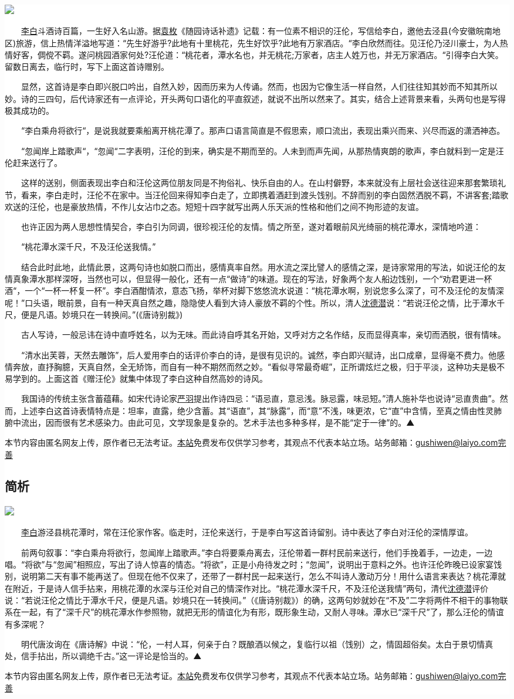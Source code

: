 ![](https://song.gushiwen.cn/siteimg/speak-er.png)

　　[李白](https://so.gushiwen.cn/authorv_b90660e3e492.aspx)斗酒诗百篇，一生好入名山游。据[袁枚](https://so.gushiwen.cn/authorv_74546b0b8005.aspx)《随园诗话补遗》记载：有一位素不相识的汪伦，写信给李白，邀他去泾县(今安徽皖南地区)旅游，信上热情洋溢地写道：“先生好游乎?此地有十里桃花，先生好饮乎?此地有万家酒店。“李白欣然而往。见汪伦乃泾川豪士，为人热情好客，倜傥不羁。遂问桃园酒家何处?汪伦道：“桃花者，潭水名也，并无桃花;万家者，店主人姓万也，并无万家酒店。“引得李白大笑。留数日离去，临行时，写下上面这首诗赠别。

　　显然，这首诗是李白即兴脱口吟出，自然入妙，因而历来为人传诵。然而，也因为它像生活一样自然，人们往往知其妙而不知其所以妙。诗的三四句，后代诗家还有一点评论，开头两句口语化的平直叙述，就说不出所以然来了。其实，结合上述背景来看，头两句也是写得极其成功的。

　　“李白乘舟将欲行“，是说我就要乘船离开桃花潭了。那声口语言简直是不假思索，顺口流出，表现出乘兴而来、兴尽而返的潇洒神态。

　　“忽闻岸上踏歌声“，“忽闻“二字表明，汪伦的到来，确实是不期而至的。人未到而声先闻，从那热情爽朗的歌声，李白就料到一定是汪伦赶来送行了。

　　这样的送别，侧面表现出李白和汪伦这两位朋友同是不拘俗礼、快乐自由的人。在山村僻野，本来就没有上层社会送往迎来那套繁琐礼节，看来，李白走时，汪伦不在家中。当汪伦回来得知李白走了，立即携着酒赶到渡头饯别。不辞而别的李白固然洒脱不羁，不讲客套;踏歌欢送的汪伦，也是豪放热情，不作儿女沾巾之态。短短十四字就写出两人乐天派的性格和他们之间不拘形迹的友谊。

　　也许正因为两人思想性情契合，李白引为同调，很珍视汪伦的友情。情之所至，遂对着眼前风光绮丽的桃花潭水，深情地吟道：

　　“桃花潭水深千尺，不及汪伦送我情。”

　　结合此时此地，此情此景，这两句诗也如脱口而出，感情真率自然。用水流之深比譬人的感情之深，是诗家常用的写法，如说汪伦的友情真象潭水那样深呀，当然也可以，但显得一般化，还有一点“做诗”的味道。现在的写法，好象两个友人船边饯别，一个“劝君更进一杯酒“，一个“一杯一杯复一杯”。李白酒酣情浓，意态飞扬，举杯对脚下悠悠流水说道：“桃花潭水啊，别说您多么深了，可不及汪伦的友情深呢！”口头语，眼前景，自有一种天真自然之趣，隐隐使人看到大诗人豪放不羁的个性。所以，清人[沈德潜](https://so.gushiwen.cn/authorv_44a3e42d2501.aspx)说：“若说汪伦之情，比于潭水千尺，便是凡语。妙境只在一转换间。”(《唐诗别裁》)

　　古人写诗，一般忌讳在诗中直呼姓名，以为无味。而此诗自呼其名开始，又呼对方之名作结，反而显得真率，亲切而洒脱，很有情味。

　　“清水出芙蓉，天然去雕饰”，后人爱用李白的话评价李白的诗，是很有见识的。诚然，李白即兴赋诗，出口成章，显得毫不费力。他感情奔放，直抒胸臆，天真自然，全无矫饰，而自有一种不期然而然之妙。“看似寻常最奇崛”，正所谓炫烂之极，归于平淡，这种功夫是极不易学到的。上面这首《赠汪伦》就集中体现了李白这种自然高妙的诗风。

　　我国诗的传统主张含蓄蕴藉。如宋代诗论家[严羽](https://so.gushiwen.cn/authorv_339d11402752.aspx)提出作诗四忌：“语忌直，意忌浅。脉忌露，味忌短。”清人施补华也说诗“忌直贵曲”。然而，上述李白这首诗表情特点是：坦率，直露，绝少含蓄。其“语直”，其“脉露”，而“意”不浅，味更浓，它“直”中含情，至真之情由性灵肺腑中流出，因而很有艺术感染力。由此可见，文学现象是复杂的。艺术手法也多种多样，是不能“定于一律”的。▲

本节内容由匿名网友上传，原作者已无法考证。[本站](https://www.gushiwen.cn/)免费发布仅供学习参考，其观点不代表本站立场。站务邮箱：gushiwen@laiyo.com[完善](https://so.gushiwen.cn/jiucuo.aspx?u=%e8%b5%8f%e6%9e%902636%e3%80%8a%e9%89%b4%e8%b5%8f%e4%ba%8c%e3%80%8b)

## 简析

![](https://song.gushiwen.cn/siteimg/speak-er.png)

　　[李白](https://so.gushiwen.cn/authorv_b90660e3e492.aspx)游泾县桃花潭时，常在汪伦家作客。临走时，汪伦来送行，于是李白写这首诗留别。诗中表达了李白对汪伦的深情厚谊。

　　前两句叙事：“李白乘舟将欲行，忽闻岸上踏歌声。”李白将要乘舟离去，汪伦带着一群村民前来送行，他们手挽着手，一边走，一边唱。“将欲”与“忽闻”相照应，写出了诗人惊喜的情态。“将欲”，正是小舟待发之时；“忽闻”，说明出于意料之外。也许汪伦昨晚已设家宴饯别，说明第二天有事不能再送了。但现在他不仅来了，还带了一群村民一起来送行，怎么不叫诗人激动万分！用什么语言来表达？桃花潭就在附近，于是诗人信手拈来，用桃花潭的水深与汪伦对自己的情深作对比。“桃花潭水深千尺，不及汪伦送我情”两句，清代[沈德潜](https://so.gushiwen.cn/authorv_44a3e42d2501.aspx)评价说：“若说汪伦之情比于潭水千尺，便是凡语。妙境只在一转换间。”（《唐诗别裁》）的确，这两句妙就妙在“不及”二字将两件不相干的事物联系在一起，有了“深千尺”的桃花潭水作参照物，就把无形的情谊化为有形，既形象生动，又耐人寻味。潭水已“深千尺”了，那么汪伦的情谊有多深呢？

　　明代唐汝询在《唐诗解》中说：“伦，一村人耳，何亲于白？既酿酒以候之，复临行以祖（饯别）之，情固超俗矣。太白于景切情真处，信手拈出，所以调绝千古。”这一评论是恰当的。▲

本节内容由匿名网友上传，原作者已无法考证。[本站](https://www.gushiwen.cn/)免费发布仅供学习参考，其观点不代表本站立场。站务邮箱：gushiwen@laiyo.com[完善](https://so.gushiwen.cn/jiucuo.aspx?u=%e8%b5%8f%e6%9e%902633%e3%80%8a%e7%ae%80%e6%9e%90%e3%80%8b)
